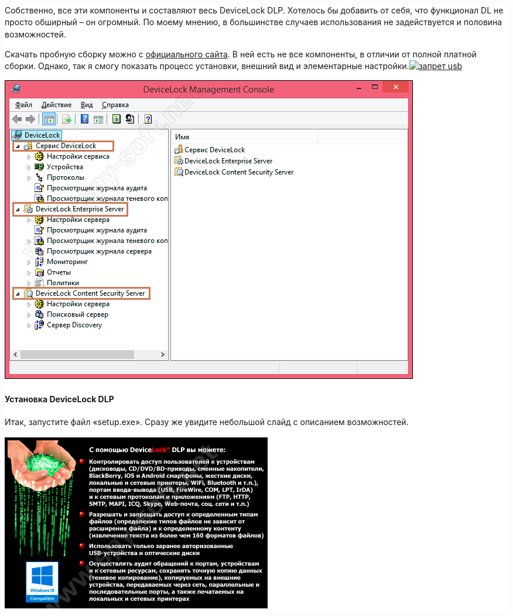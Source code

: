 Собственно, все эти компоненты и составляют весь DeviceLock DLP. Хотелось бы добавить от себя, что функционал DL не просто обширный – он огромный. По моему мнению, в большинстве случаев использования не задействуется и половина возможностей.

Скачать пробную сборку можно с [официального сайта](https://www.devicelock.com/ru/). В ней есть не все компоненты, в отличии от полной платной сборки. Однако, так я смогу показать процесс установки, внешний вид и элементарные настройки.[![запрет usb](https://spy-soft.net/wp-content/uploads/zapret-usb-1.png?x27947)](https://spy-soft.net/wp-content/uploads/zapret-usb-1.png?x27947)

![](<../../../.gitbook/assets/image (17).png>)

#### Установка DeviceLock DLP

Итак, запустите файл «setup.exe». Сразу же увидите небольшой слайд с описанием возможностей.

![](<../../../.gitbook/assets/image (24).png>)
